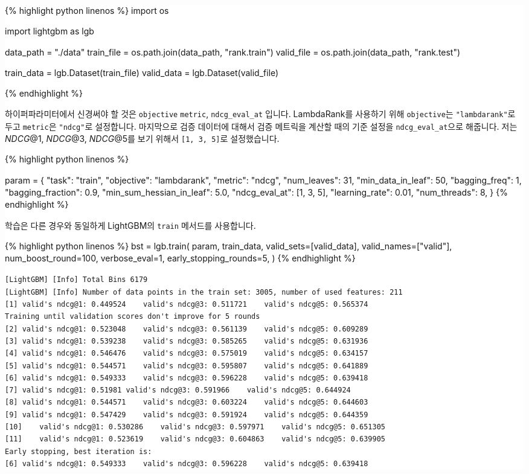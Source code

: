 {% highlight python linenos %}
import os

import lightgbm as lgb

data_path = "./data"
train_file = os.path.join(data_path, "rank.train")
valid_file = os.path.join(data_path, "rank.test")

train_data = lgb.Dataset(train_file)
valid_data = lgb.Dataset(valid_file)

{% endhighlight %}

하이퍼파라미터에서 신경써야 할 것은 `objective` `metric`, `ndcg_eval_at` 입니다.
LambdaRank를 사용하기 위해 `objective`는 `"lambdarank"`로 두고 `metric`은 `"ndcg"`로 설정합니다.
마지막으로 검증 데이터에 대해서 검증 메트릭을 계산할 때의 기준 설정을 `ndcg_eval_at`으로 해줍니다.
저는 $NDCG@1$, $NDCG@3$, $NDCG@5$를 보기 위해서 `[1, 3, 5]`로 설정했습니다.

{% highlight python linenos %}

param = {
    "task": "train",
    "objective": "lambdarank",
    "metric": "ndcg",
    "num_leaves": 31,
    "min_data_in_leaf": 50,
    "bagging_freq": 1,
    "bagging_fraction": 0.9,
    "min_sum_hessian_in_leaf": 5.0,
    "ndcg_eval_at": [1, 3, 5],
    "learning_rate": 0.01,
    "num_threads": 8,
}
{% endhighlight %}

학습은 다른 경우와 동일하게 LightGBM의 `train` 메서드를 사용합니다.

{% highlight python linenos %}
bst = lgb.train(
    param,
    train_data,
    valid_sets=[valid_data],
    valid_names=["valid"],
    num_boost_round=100,
    verbose_eval=1,
    early_stopping_rounds=5,
)
{% endhighlight %}

```
[LightGBM] [Info] Total Bins 6179
[LightGBM] [Info] Number of data points in the train set: 3005, number of used features: 211
[1]	valid's ndcg@1: 0.449524	valid's ndcg@3: 0.511721	valid's ndcg@5: 0.565374
Training until validation scores don't improve for 5 rounds
[2]	valid's ndcg@1: 0.523048	valid's ndcg@3: 0.561139	valid's ndcg@5: 0.609289
[3]	valid's ndcg@1: 0.539238	valid's ndcg@3: 0.585265	valid's ndcg@5: 0.631936
[4]	valid's ndcg@1: 0.546476	valid's ndcg@3: 0.575019	valid's ndcg@5: 0.634157
[5]	valid's ndcg@1: 0.544571	valid's ndcg@3: 0.595807	valid's ndcg@5: 0.641889
[6]	valid's ndcg@1: 0.549333	valid's ndcg@3: 0.596228	valid's ndcg@5: 0.639418
[7]	valid's ndcg@1: 0.51981	valid's ndcg@3: 0.591966	valid's ndcg@5: 0.644924
[8]	valid's ndcg@1: 0.544571	valid's ndcg@3: 0.603224	valid's ndcg@5: 0.644603
[9]	valid's ndcg@1: 0.547429	valid's ndcg@3: 0.591924	valid's ndcg@5: 0.644359
[10]	valid's ndcg@1: 0.530286	valid's ndcg@3: 0.597971	valid's ndcg@5: 0.651305
[11]	valid's ndcg@1: 0.523619	valid's ndcg@3: 0.604863	valid's ndcg@5: 0.639905
Early stopping, best iteration is:
[6]	valid's ndcg@1: 0.549333	valid's ndcg@3: 0.596228	valid's ndcg@5: 0.639418
```
